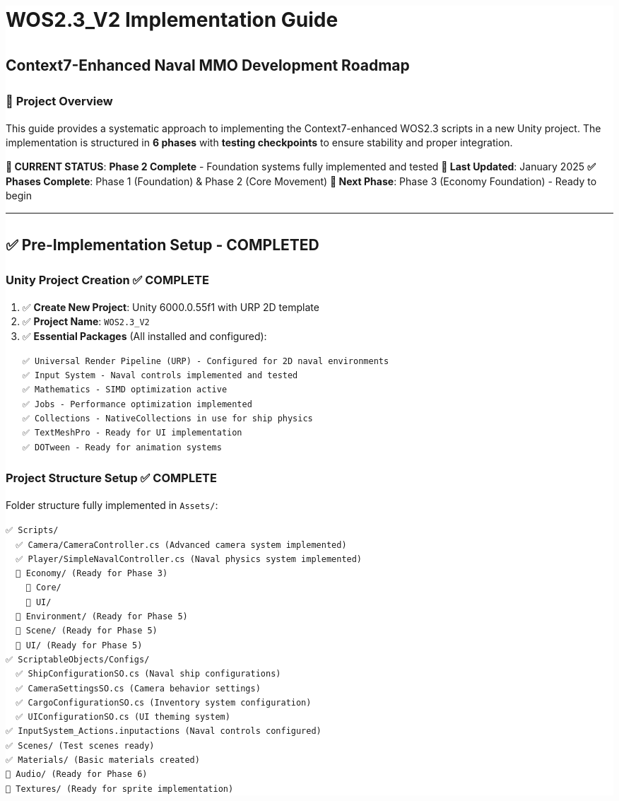 # WOS2.3_V2 Implementation Guide
## Context7-Enhanced Naval MMO Development Roadmap

### 🎯 **Project Overview**
This guide provides a systematic approach to implementing the Context7-enhanced WOS2.3 scripts in a new Unity project. The implementation is structured in **6 phases** with **testing checkpoints** to ensure stability and proper integration.

**🎯 CURRENT STATUS**: **Phase 2 Complete** - Foundation systems fully implemented and tested
**📅 Last Updated**: January 2025
**✅ Phases Complete**: Phase 1 (Foundation) & Phase 2 (Core Movement)
**🚀 Next Phase**: Phase 3 (Economy Foundation) - Ready to begin

---

## ✅ **Pre-Implementation Setup** - **COMPLETED**

### **Unity Project Creation** ✅ **COMPLETE**
1. ✅ **Create New Project**: Unity 6000.0.55f1 with URP 2D template
2. ✅ **Project Name**: `WOS2.3_V2`
3. ✅ **Essential Packages** (All installed and configured):
   ```
   ✅ Universal Render Pipeline (URP) - Configured for 2D naval environments
   ✅ Input System - Naval controls implemented and tested
   ✅ Mathematics - SIMD optimization active
   ✅ Jobs - Performance optimization implemented
   ✅ Collections - NativeCollections in use for ship physics
   ✅ TextMeshPro - Ready for UI implementation
   ✅ DOTween - Ready for animation systems
   ```

### **Project Structure Setup** ✅ **COMPLETE**
Folder structure fully implemented in `Assets/`:
```
✅ Scripts/
  ✅ Camera/CameraController.cs (Advanced camera system implemented)
  ✅ Player/SimpleNavalController.cs (Naval physics system implemented)
  📁 Economy/ (Ready for Phase 3)
    📁 Core/
    📁 UI/
  📁 Environment/ (Ready for Phase 5)
  📁 Scene/ (Ready for Phase 5)
  📁 UI/ (Ready for Phase 5)
✅ ScriptableObjects/Configs/
  ✅ ShipConfigurationSO.cs (Naval ship configurations)
  ✅ CameraSettingsSO.cs (Camera behavior settings)
  ✅ CargoConfigurationSO.cs (Inventory system configuration)
  ✅ UIConfigurationSO.cs (UI theming system)
✅ InputSystem_Actions.inputactions (Naval controls configured)
✅ Scenes/ (Test scenes ready)
✅ Materials/ (Basic materials created)
📁 Audio/ (Ready for Phase 6)
📁 Textures/ (Ready for sprite implementation)
```

